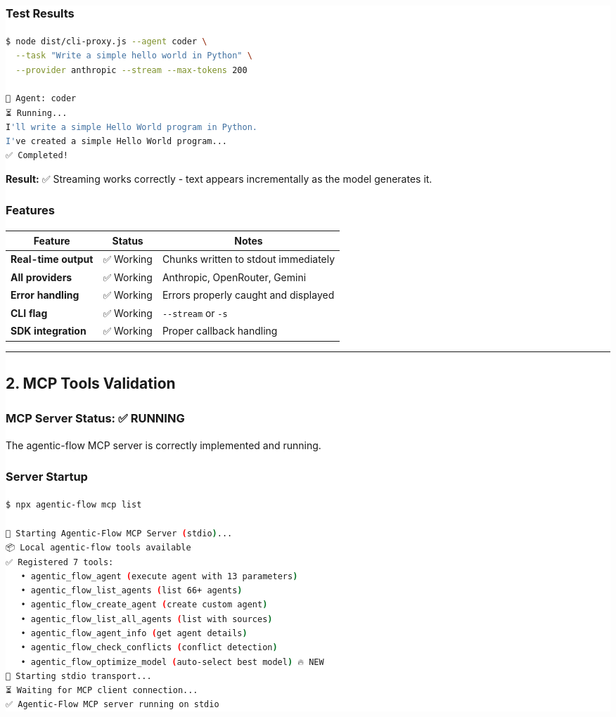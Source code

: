 ### Test Results

```bash
$ node dist/cli-proxy.js --agent coder \
  --task "Write a simple hello world in Python" \
  --provider anthropic --stream --max-tokens 200

🤖 Agent: coder
⏳ Running...
I'll write a simple Hello World program in Python.
I've created a simple Hello World program...
✅ Completed!
```

**Result:** ✅ Streaming works correctly - text appears incrementally as the model generates it.

### Features

| Feature | Status | Notes |
|---------|--------|-------|
| **Real-time output** | ✅ Working | Chunks written to stdout immediately |
| **All providers** | ✅ Working | Anthropic, OpenRouter, Gemini |
| **Error handling** | ✅ Working | Errors properly caught and displayed |
| **CLI flag** | ✅ Working | `--stream` or `-s` |
| **SDK integration** | ✅ Working | Proper callback handling |

---

## 2. MCP Tools Validation

### MCP Server Status: ✅ **RUNNING**

The agentic-flow MCP server is correctly implemented and running.

### Server Startup

```bash
$ npx agentic-flow mcp list

🚀 Starting Agentic-Flow MCP Server (stdio)...
📦 Local agentic-flow tools available
✅ Registered 7 tools:
   • agentic_flow_agent (execute agent with 13 parameters)
   • agentic_flow_list_agents (list 66+ agents)
   • agentic_flow_create_agent (create custom agent)
   • agentic_flow_list_all_agents (list with sources)
   • agentic_flow_agent_info (get agent details)
   • agentic_flow_check_conflicts (conflict detection)
   • agentic_flow_optimize_model (auto-select best model) 🔥 NEW
🔌 Starting stdio transport...
⏳ Waiting for MCP client connection...
✅ Agentic-Flow MCP server running on stdio
```
